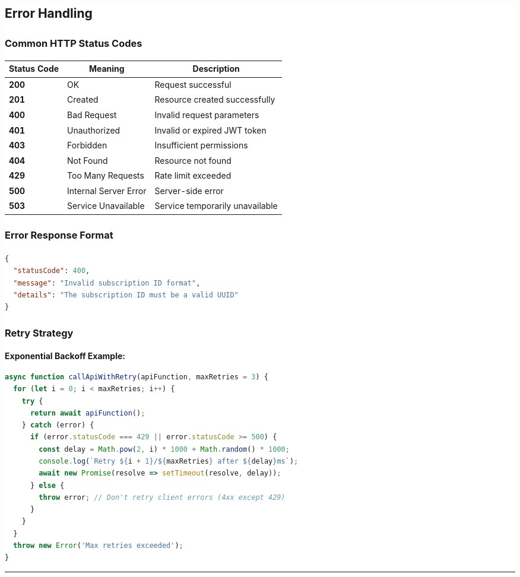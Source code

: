 
## Error Handling

### Common HTTP Status Codes

| Status Code | Meaning | Description |
|-------------|---------|-------------|
| **200** | OK | Request successful |
| **201** | Created | Resource created successfully |
| **400** | Bad Request | Invalid request parameters |
| **401** | Unauthorized | Invalid or expired JWT token |
| **403** | Forbidden | Insufficient permissions |
| **404** | Not Found | Resource not found |
| **429** | Too Many Requests | Rate limit exceeded |
| **500** | Internal Server Error | Server-side error |
| **503** | Service Unavailable | Service temporarily unavailable |

### Error Response Format

```json
{
  "statusCode": 400,
  "message": "Invalid subscription ID format",
  "details": "The subscription ID must be a valid UUID"
}
```

### Retry Strategy

**Exponential Backoff Example:**

```javascript
async function callApiWithRetry(apiFunction, maxRetries = 3) {
  for (let i = 0; i < maxRetries; i++) {
    try {
      return await apiFunction();
    } catch (error) {
      if (error.statusCode === 429 || error.statusCode >= 500) {
        const delay = Math.pow(2, i) * 1000 + Math.random() * 1000;
        console.log(`Retry ${i + 1}/${maxRetries} after ${delay}ms`);
        await new Promise(resolve => setTimeout(resolve, delay));
      } else {
        throw error; // Don't retry client errors (4xx except 429)
      }
    }
  }
  throw new Error('Max retries exceeded');
}
```

---